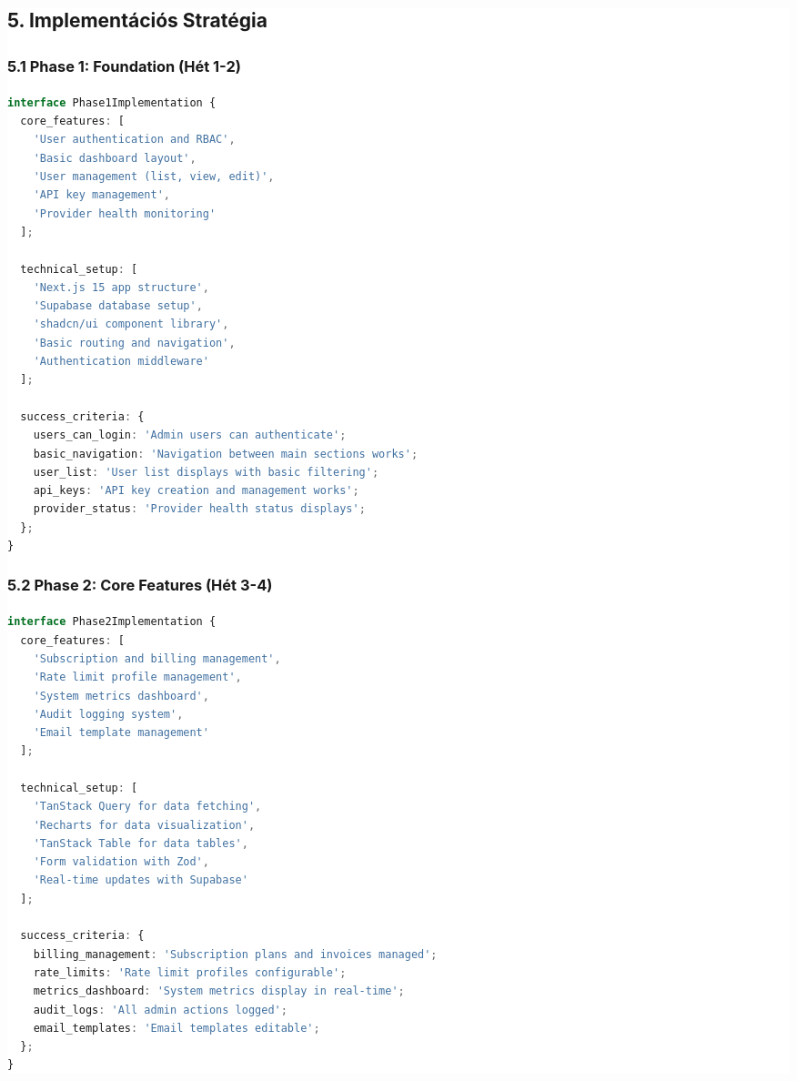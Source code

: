 
## 5. Implementációs Stratégia

### 5.1 Phase 1: Foundation (Hét 1-2)

```typescript
interface Phase1Implementation {
  core_features: [
    'User authentication and RBAC',
    'Basic dashboard layout',
    'User management (list, view, edit)',
    'API key management',
    'Provider health monitoring'
  ];
  
  technical_setup: [
    'Next.js 15 app structure',
    'Supabase database setup',
    'shadcn/ui component library',
    'Basic routing and navigation',
    'Authentication middleware'
  ];
  
  success_criteria: {
    users_can_login: 'Admin users can authenticate';
    basic_navigation: 'Navigation between main sections works';
    user_list: 'User list displays with basic filtering';
    api_keys: 'API key creation and management works';
    provider_status: 'Provider health status displays';
  };
}
```

### 5.2 Phase 2: Core Features (Hét 3-4)

```typescript
interface Phase2Implementation {
  core_features: [
    'Subscription and billing management',
    'Rate limit profile management',
    'System metrics dashboard',
    'Audit logging system',
    'Email template management'
  ];
  
  technical_setup: [
    'TanStack Query for data fetching',
    'Recharts for data visualization',
    'TanStack Table for data tables',
    'Form validation with Zod',
    'Real-time updates with Supabase'
  ];
  
  success_criteria: {
    billing_management: 'Subscription plans and invoices managed';
    rate_limits: 'Rate limit profiles configurable';
    metrics_dashboard: 'System metrics display in real-time';
    audit_logs: 'All admin actions logged';
    email_templates: 'Email templates editable';
  };
}
```
